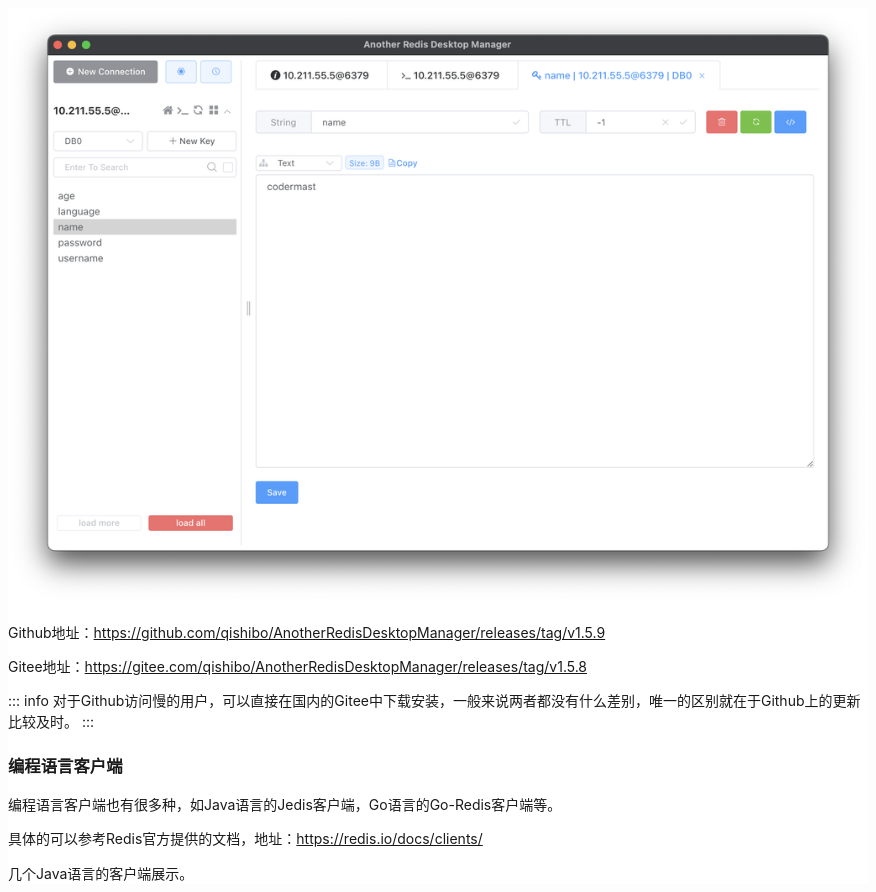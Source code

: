 ![Redis图形化客户端-Another redis desktop manager](../../../../assets/introduce-redis/2023-05-16-15-58-50.png)

Github地址：https://github.com/qishibo/AnotherRedisDesktopManager/releases/tag/v1.5.9

Gitee地址：https://gitee.com/qishibo/AnotherRedisDesktopManager/releases/tag/v1.5.8

::: info 
对于Github访问慢的⽤户，可以直接在国内的Gitee中下载安装，⼀般来说两者都没有什么差别，唯⼀的区别就在于Github上的更新⽐较及时。
:::
### 编程语言客户端

编程语言客户端也有很多种，如Java语言的Jedis客户端，Go语言的Go-Redis客户端等。

具体的可以参考Redis官方提供的文档，地址：https://redis.io/docs/clients/

几个Java语言的客户端展示。

